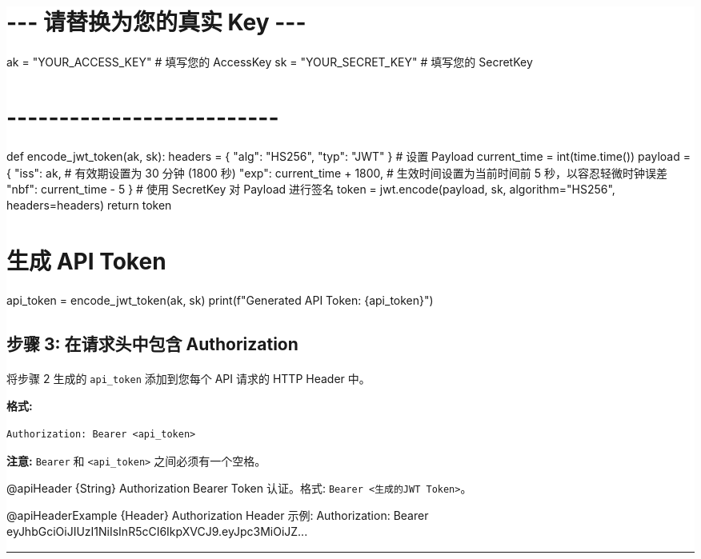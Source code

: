  # --- 请替换为您的真实 Key ---
 ak = "YOUR_ACCESS_KEY"  # 填写您的 AccessKey
 sk = "YOUR_SECRET_KEY"  # 填写您的 SecretKey
 # --------------------------

 def encode_jwt_token(ak, sk):
     headers = {
         "alg": "HS256",
         "typ": "JWT"
     }
     # 设置 Payload
     current_time = int(time.time())
     payload = {
         "iss": ak,
         # 有效期设置为 30 分钟 (1800 秒)
         "exp": current_time + 1800,
         # 生效时间设置为当前时间前 5 秒，以容忍轻微时钟误差
         "nbf": current_time - 5
     }
     # 使用 SecretKey 对 Payload 进行签名
     token = jwt.encode(payload, sk, algorithm="HS256", headers=headers)
     return token

 # 生成 API Token
 api_token = encode_jwt_token(ak, sk)
 print(f"Generated API Token: {api_token}")

## **步骤 3: 在请求头中包含 Authorization**

将步骤 2 生成的 `api_token` 添加到您每个 API 请求的 HTTP Header 中。

**格式:**

`Authorization: Bearer <api_token>`

**注意:** `Bearer` 和 `<api_token>` 之间必须有一个空格。

@apiHeader {String} Authorization Bearer Token 认证。格式: `Bearer <生成的JWT Token>`。

@apiHeaderExample {Header} Authorization Header 示例:
 Authorization: Bearer eyJhbGciOiJIUzI1NiIsInR5cCI6IkpXVCJ9.eyJpc3MiOiJZ...

---
